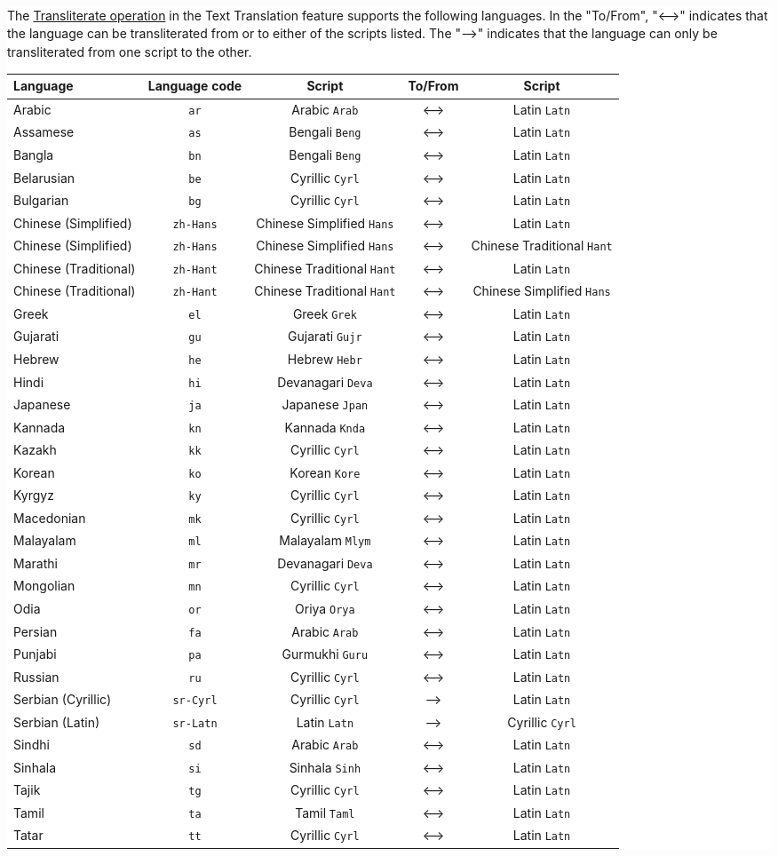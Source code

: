 The [Transliterate operation](reference/v3-0-transliterate.md) in the Text Translation feature supports the following languages. In the "To/From", "<-->" indicates that the language can be transliterated from or to either of the scripts listed. The "-->" indicates that the language can only be transliterated from one script to the other.

| Language    | Language code | Script | To/From | Script|
|:----------- |:-------------:|:-------------:|:-------------:|:-------------:|
| Arabic | `ar` | Arabic `Arab` | <--> | Latin `Latn` |
| Assamese | `as` | Bengali `Beng` | <--> | Latin `Latn` |
| Bangla  | `bn` | Bengali `Beng` | <--> | Latin `Latn` |
|Belarusian| `be` | Cyrillic `Cyrl`  | <--> | Latin `Latn` |
|Bulgarian| `bg` | Cyrillic `Cyrl`  | <--> | Latin `Latn` |
| Chinese (Simplified) | `zh-Hans` | Chinese Simplified `Hans`| <--> | Latin `Latn` |
| Chinese (Simplified) | `zh-Hans` | Chinese Simplified `Hans`| <--> | Chinese Traditional `Hant`|
| Chinese (Traditional) | `zh-Hant` | Chinese Traditional `Hant`| <--> | Latin `Latn` |
| Chinese (Traditional) | `zh-Hant` | Chinese Traditional `Hant`| <--> | Chinese Simplified `Hans` |
|Greek| `el` | Greek `Grek`  | <--> | Latin `Latn` |
| Gujarati | `gu`  | Gujarati `Gujr` | <--> | Latin `Latn` |
| Hebrew | `he` | Hebrew `Hebr` | <--> | Latin `Latn` |
| Hindi | `hi` | Devanagari `Deva` | <--> | Latin `Latn` |
| Japanese | `ja` | Japanese `Jpan` | <--> | Latin `Latn` |
| Kannada | `kn` | Kannada `Knda` | <--> | Latin `Latn` |
|Kazakh| `kk` | Cyrillic `Cyrl`  | <--> | Latin `Latn` |
|Korean| `ko` | Korean `Kore`  | <--> | Latin `Latn` |
|Kyrgyz| `ky` | Cyrillic `Cyrl`  | <--> | Latin `Latn` |
|Macedonian| `mk` | Cyrillic `Cyrl`  | <--> | Latin `Latn` |
| Malayalam | `ml` | Malayalam `Mlym` | <--> | Latin `Latn` |
| Marathi | `mr` | Devanagari `Deva` | <--> | Latin `Latn` |
|Mongolian| `mn` | Cyrillic `Cyrl`  | <--> | Latin `Latn` |
| Odia | `or` | Oriya `Orya` | <--> | Latin `Latn` |
|Persian| `fa` | Arabic `Arab`  | <--> | Latin `Latn` |
| Punjabi | `pa` | Gurmukhi `Guru`  | <--> | Latin `Latn`  |
|Russian| `ru` | Cyrillic `Cyrl`  | <--> | Latin `Latn` |
| Serbian (Cyrillic) | `sr-Cyrl` | Cyrillic `Cyrl`  | --> | Latin `Latn` |
| Serbian (Latin) | `sr-Latn` | Latin `Latn` | --> | Cyrillic `Cyrl`|
|Sindhi| `sd` | Arabic `Arab`  | <--> | Latin `Latn` |
|Sinhala| `si` | Sinhala `Sinh`  | <--> | Latin `Latn` |
|Tajik| `tg` | Cyrillic `Cyrl`  | <--> | Latin `Latn` |
| Tamil | `ta` | Tamil `Taml` | <--> | Latin `Latn` |
|Tatar| `tt` | Cyrillic `Cyrl`  | <--> | Latin `Latn` |
